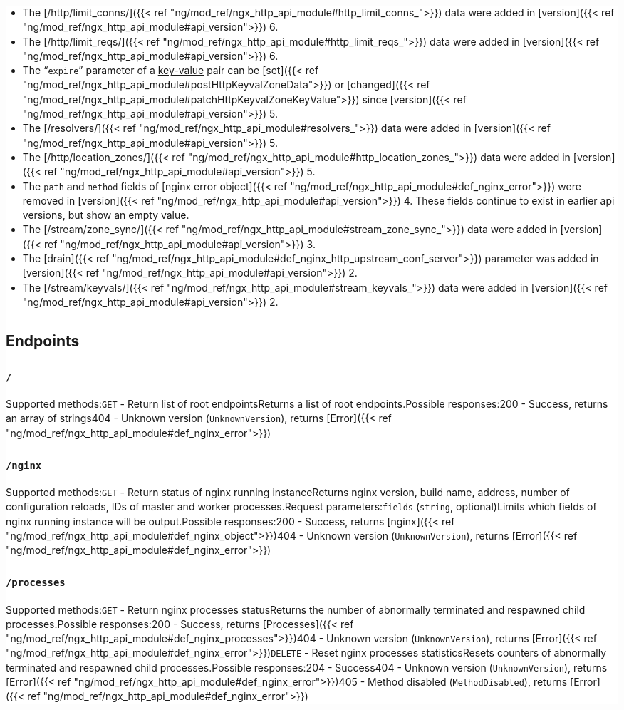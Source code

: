 - The [/http/limit_conns/]({{< ref "ng/mod_ref/ngx_http_api_module#http_limit_conns_">}}) data were added in [version]({{< ref "ng/mod_ref/ngx_http_api_module#api_version">}}) 6.
- The [/http/limit_reqs/]({{< ref "ng/mod_ref/ngx_http_api_module#http_limit_reqs_">}}) data were added in [version]({{< ref "ng/mod_ref/ngx_http_api_module#api_version">}}) 6.
- The “`expire`” parameter of a [key-value](https://nginx.org/en/docs/http/ngx_http_keyval_module.html) pair can be [set]({{< ref "ng/mod_ref/ngx_http_api_module#postHttpKeyvalZoneData">}}) or [changed]({{< ref "ng/mod_ref/ngx_http_api_module#patchHttpKeyvalZoneKeyValue">}}) since [version]({{< ref "ng/mod_ref/ngx_http_api_module#api_version">}}) 5.
- The [/resolvers/]({{< ref "ng/mod_ref/ngx_http_api_module#resolvers_">}}) data were added in [version]({{< ref "ng/mod_ref/ngx_http_api_module#api_version">}}) 5.
- The [/http/location_zones/]({{< ref "ng/mod_ref/ngx_http_api_module#http_location_zones_">}}) data were added in [version]({{< ref "ng/mod_ref/ngx_http_api_module#api_version">}}) 5.
- The `path` and `method` fields of [nginx error object]({{< ref "ng/mod_ref/ngx_http_api_module#def_nginx_error">}}) were removed in [version]({{< ref "ng/mod_ref/ngx_http_api_module#api_version">}}) 4. These fields continue to exist in earlier api versions, but show an empty value.
- The [/stream/zone_sync/]({{< ref "ng/mod_ref/ngx_http_api_module#stream_zone_sync_">}}) data were added in [version]({{< ref "ng/mod_ref/ngx_http_api_module#api_version">}}) 3.
- The [drain]({{< ref "ng/mod_ref/ngx_http_api_module#def_nginx_http_upstream_conf_server">}}) parameter was added in [version]({{< ref "ng/mod_ref/ngx_http_api_module#api_version">}}) 2.
- The [/stream/keyvals/]({{< ref "ng/mod_ref/ngx_http_api_module#stream_keyvals_">}}) data were added in [version]({{< ref "ng/mod_ref/ngx_http_api_module#api_version">}}) 2.





## Endpoints



### `/`

Supported methods:`GET` - Return list of root endpointsReturns a list of root endpoints.Possible responses:200 - Success, returns an array of strings404 - Unknown version (`UnknownVersion`), returns [Error]({{< ref "ng/mod_ref/ngx_http_api_module#def_nginx_error">}})

### `/nginx`

  Supported methods:`GET` - Return status of nginx running instanceReturns nginx version, build name, address, number of configuration reloads, IDs of master and worker processes.Request parameters:`fields` (`string`, optional)Limits which fields of nginx running instance will be output.Possible responses:200 - Success, returns [nginx]({{< ref "ng/mod_ref/ngx_http_api_module#def_nginx_object">}})404 - Unknown version (`UnknownVersion`), returns [Error]({{< ref "ng/mod_ref/ngx_http_api_module#def_nginx_error">}})

### `/processes`

  Supported methods:`GET` - Return nginx processes statusReturns the number of abnormally terminated and respawned child processes.Possible responses:200 - Success, returns [Processes]({{< ref "ng/mod_ref/ngx_http_api_module#def_nginx_processes">}})404 - Unknown version (`UnknownVersion`), returns [Error]({{< ref "ng/mod_ref/ngx_http_api_module#def_nginx_error">}})`DELETE` - Reset nginx processes statisticsResets counters of abnormally terminated and respawned child processes.Possible responses:204 - Success404 - Unknown version (`UnknownVersion`), returns [Error]({{< ref "ng/mod_ref/ngx_http_api_module#def_nginx_error">}})405 - Method disabled (`MethodDisabled`), returns [Error]({{< ref "ng/mod_ref/ngx_http_api_module#def_nginx_error">}})
